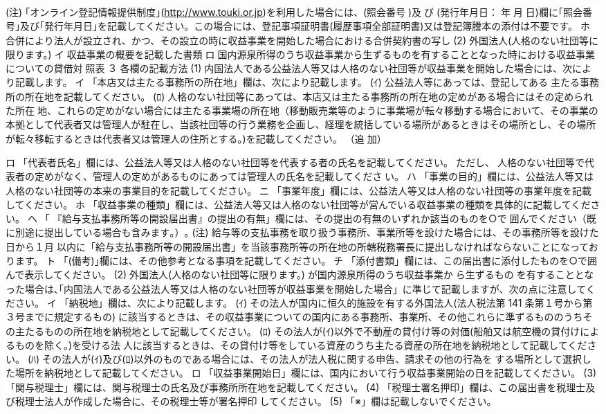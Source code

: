 (注) ｢オンライン登記情報提供制度｣(http://www.touki.or.jp)を利用した場合には、(照会番号 )及
び
(発行年月日： 年 月 日)欄に｢照会番号｣及び｢発行年月日｣を記載してください。この場合には、登記事項証明書(履歴事項全部証明書)又は登記簿謄本の添付は不要です。
ホ 合併により法人が設立され、かつ、その設立の時に収益事業を開始した場合における合併契約書の写し
(2) 外国法人(人格のない社団等に限ります。)
イ 収益事業の概要を記載した書類 ロ 国内源泉所得のうち収益事業から生ずるものを有することとなった時における収益事業についての貸借対
照表
３ 各欄の記載方法 (1) 内国法人である公益法人等又は人格のない社団等が収益事業を開始した場合には、次により記載します。 イ 「本店又は主たる事務所の所在地」欄は、次により記載します。 (ｲ) 公益法人等にあっては、登記してある
主たる事務所の所在地を記載してください。
 (ﾛ) 人格のない社団等にあっては、本店又は主たる事務所の所在地の定めがある場合にはその定められた所在
地、これらの定めがない場合には主たる事業場の所在地（移動販売業等のように事業場が転々移動する場合において、その事業の本拠として代表者又は管理人が駐在し、当該社団等の行う業務を企画し、経理を統括している場所があるときはその場所とし、その場所が転々移転するときは代表者又は管理人の住所とする｡)を記載してください。
（追 加）

 ロ
 「代表者氏名」欄には、公益法人等又は人格のない社団等を代表する者の氏名を記載してください。
ただし、
 人格のない社団等で代表者の定めがなく、管理人の定めがあるものにあっては管理人の氏名を記載してくださ
い。
 ハ
 「事業の目的」欄には、公益法人等又は人格のない社団等の本来の事業目的を記載してください。
 ニ
 「事業年度」欄には、公益法人等又は人格のない社団等の事業年度を記載してください。
 ホ
 「収益事業の種類」欄には、公益法人等又は人格のない社団等が営んでいる収益事業の種類を具体的に記載してください。
 ヘ
 「
『給与支払事務所等の開設届出書』の提出の有無」欄には、その提出の有無のいずれか該当のものを○で
囲んでください（既に別途に提出している場合も含みます｡）｡
 (注) 給与等の支払事務を取り扱う事務所、事業所等を設けた場合には、その事務所等を設けた日から１月
以内に「給与支払事務所等の開設届出書」を当該事務所等の所在地の所轄税務署長に提出しなければならないことになっております。
 ト
 「(備考)｣欄には、その他参考となる事項を記載してください。
 チ
 「添付書類」欄には、この届出書に添付したものを○で囲んで表示してください。
 (2) 外国法人(人格のない社団等に限ります。)
が国内源泉所得のうち収益事業か
ら生ずるもの
を有することとな
った場合は､｢内国法人である公益法人等又は人格のない社団等が収益事業を開始した場合」に準じて記載しますが、次の点に注意してください。
 イ 「納税地」欄は、次により記載します。
(ｲ) その法人が国内に恒久的施設を有する外国法人(法人税法第 141 条第１号から第３号までに規定するもの)
に該当するときは、その収益事業についての国内にある事務所、事業所、その他これらに準ずるもののうちその主たるものの所在地を納税地として記載してください。
(ﾛ) その法人が(ｲ)以外で不動産の貸付け等の対価(船舶又は航空機の貸付けによるものを除く｡)を受ける法
人に該当するときは、その貸付け等をしている資産のうち主たる資産の所在地を納税地として記載してください。
(ﾊ) その法人が(ｲ)及び(ﾛ)以外のものである場合には、その法人が法人税に関する申告、請求その他の行為を
する場所として選択した場所を納税地として記載してください。
 ロ 「収益事業開始日」欄には、国内において行う収益事業開始の日を記載してください。 (3) 「関与税理士」欄には、関与税理士の氏名及び事務所所在地を記載してください。 (4) 「税理士署名押印」欄は、この届出書を税理士及び税理士法人が作成した場合に、その税理士等が署名押印
してください。
 (5) 「※」欄は記載しないでください。
